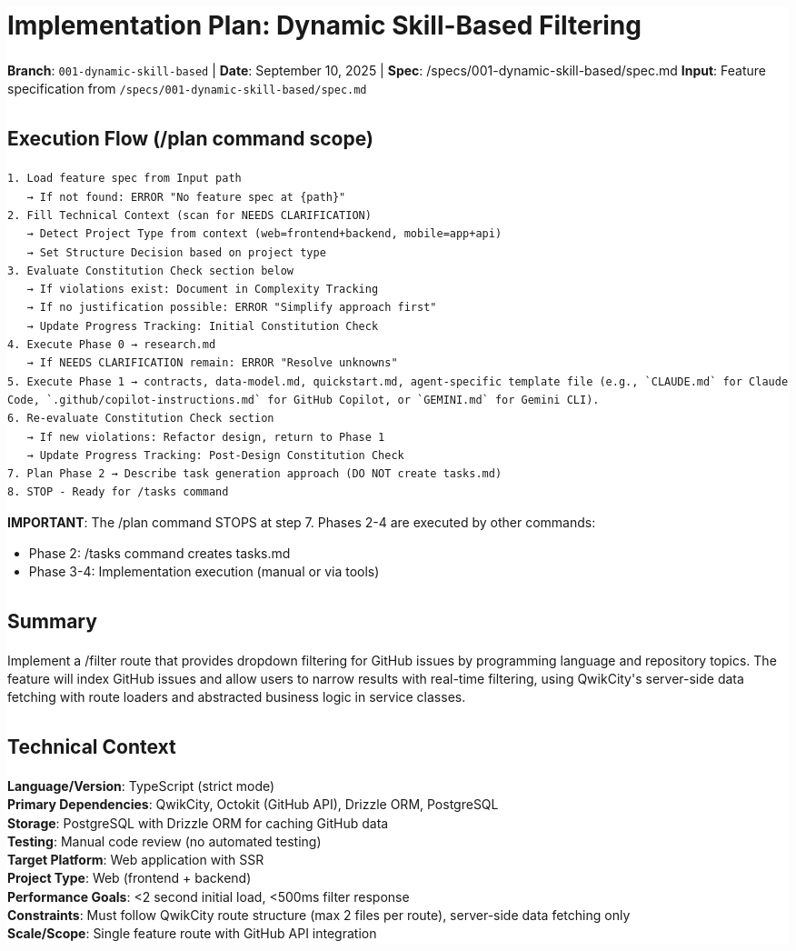 # Implementation Plan: Dynamic Skill-Based Filtering

**Branch**: `001-dynamic-skill-based` | **Date**: September 10, 2025 | **Spec**: /specs/001-dynamic-skill-based/spec.md
**Input**: Feature specification from `/specs/001-dynamic-skill-based/spec.md`

## Execution Flow (/plan command scope)

```
1. Load feature spec from Input path
   → If not found: ERROR "No feature spec at {path}"
2. Fill Technical Context (scan for NEEDS CLARIFICATION)
   → Detect Project Type from context (web=frontend+backend, mobile=app+api)
   → Set Structure Decision based on project type
3. Evaluate Constitution Check section below
   → If violations exist: Document in Complexity Tracking
   → If no justification possible: ERROR "Simplify approach first"
   → Update Progress Tracking: Initial Constitution Check
4. Execute Phase 0 → research.md
   → If NEEDS CLARIFICATION remain: ERROR "Resolve unknowns"
5. Execute Phase 1 → contracts, data-model.md, quickstart.md, agent-specific template file (e.g., `CLAUDE.md` for Claude Code, `.github/copilot-instructions.md` for GitHub Copilot, or `GEMINI.md` for Gemini CLI).
6. Re-evaluate Constitution Check section
   → If new violations: Refactor design, return to Phase 1
   → Update Progress Tracking: Post-Design Constitution Check
7. Plan Phase 2 → Describe task generation approach (DO NOT create tasks.md)
8. STOP - Ready for /tasks command
```

**IMPORTANT**: The /plan command STOPS at step 7. Phases 2-4 are executed by other commands:

- Phase 2: /tasks command creates tasks.md
- Phase 3-4: Implementation execution (manual or via tools)

## Summary

Implement a /filter route that provides dropdown filtering for GitHub issues by programming language and repository topics. The feature will index GitHub issues and allow users to narrow results with real-time filtering, using QwikCity's server-side data fetching with route loaders and abstracted business logic in service classes.

## Technical Context

**Language/Version**: TypeScript (strict mode)  
**Primary Dependencies**: QwikCity, Octokit (GitHub API), Drizzle ORM, PostgreSQL  
**Storage**: PostgreSQL with Drizzle ORM for caching GitHub data  
**Testing**: Manual code review (no automated testing)  
**Target Platform**: Web application with SSR  
**Project Type**: Web (frontend + backend)  
**Performance Goals**: <2 second initial load, <500ms filter response  
**Constraints**: Must follow QwikCity route structure (max 2 files per route), server-side data fetching only  
**Scale/Scope**: Single feature route with GitHub API integration
